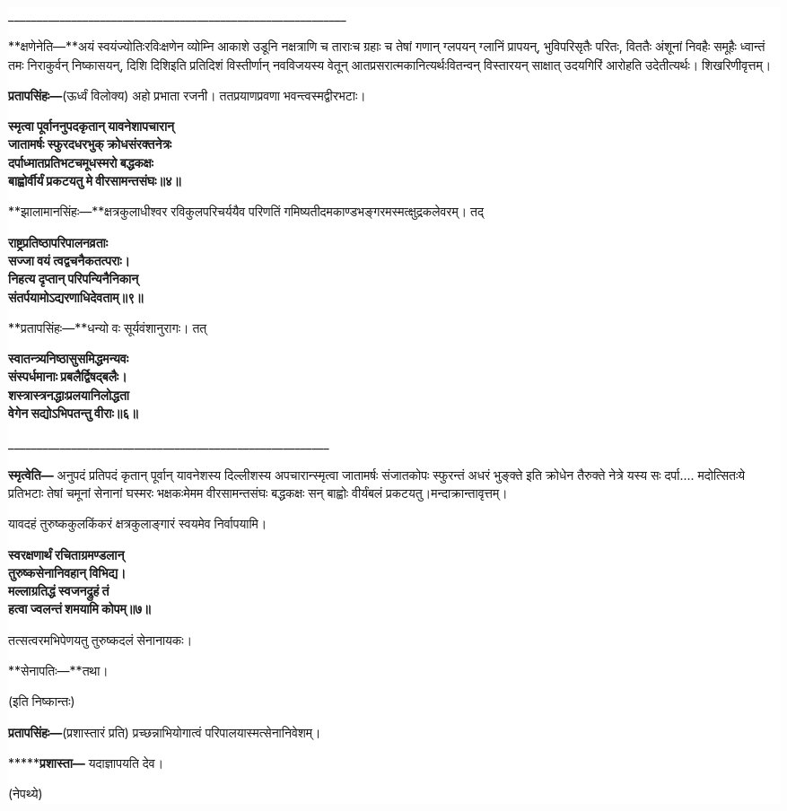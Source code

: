 \_\_\_\_\_\_\_\_\_\_\_\_\_\_\_\_\_\_\_\_\_\_\_\_\_\_\_\_\_\_\_\_\_\_\_\_\_\_\_\_\_\_\_\_\_\_\_\_\_\_\_\_\_\_\_\_\_\_\_

 **क्षणेनेति—**अयं स्वयंज्योतिःरविःक्षणेन व्योम्नि आकाशे उडूनि नक्षत्राणि च ताराःच ग्रहाः च तेषां गणान् ग्लपयन् ग्लानिं प्रापयन्, भुविपरिसृतैः परितः, विततैः अंशूनां निवहैः समूहैः ध्वान्तं तमः निराकुर्वन् निष्कासयन्, दिशि दिशिइति प्रतिदिशं विस्तीर्णान् नवविजयस्य वेतून् आतप्रसरात्मकानित्यर्थःवितन्वन् विस्तारयन् साक्षात् उदयगिरिं आरोहति उदेतीत्यर्थः। शिखरिणीवृत्तम्।



 **प्रतापसिंहः—**(ऊर्ध्वं विलोक्य) अहो प्रभाता रजनी। ततप्रयाणप्रवणा भवन्त्वस्मद्वीरभटाः।

**स्मृत्वा पूर्वाननुपदकृतान् यावनेशापचारान्  
 जातामर्षः स्फुरदधरभुक् क्रोधसंरक्तनेत्रः  
दर्पाध्मातप्रतिभटचमूधस्मरो बद्धकक्षः  
 बाह्वोर्वीर्यं प्रकटयतु मे वीरसामन्तसंघः॥४॥**

 **झालामानसिंहः—**क्षत्रकुलाधीश्वर रविकुलपरिचर्ययैव परिणतिं गमिष्यतीदमकाण्डभङ्गरमस्मत्क्षुद्रकलेवरम्। तद्

**राष्ट्रप्रतिष्ठापरिपालनव्रताः  
 सज्जा वयं त्वद्वचनैकतत्पराः।  
निहत्य दृप्तान् परिपन्यिनैनिकान्  
 संतर्पयामोऽद्यरणाधिदेवताम्॥९॥**

 **प्रतापसिंहः—**धन्यो वः सूर्यवंशानुरागः। तत्

**स्वातन्त्र्यनिष्ठासुसमिद्धमन्यवः  
 संस्पर्धमानाः प्रबलैर्द्विषद्बलैः।  
शस्त्रास्त्रनद्धाःप्रलयानिलोद्धता  
 वेगेन सद्योऽभिपतन्तु वीराः॥६॥**

\_\_\_\_\_\_\_\_\_\_\_\_\_\_\_\_\_\_\_\_\_\_\_\_\_\_\_\_\_\_\_\_\_\_\_\_\_\_\_\_\_\_\_\_\_\_\_\_\_\_\_\_\_\_\_\_

 **स्मृत्वेति—** अनुपदं प्रतिपदं कृतान् पूर्वान् यावनेशस्य दिल्लीशस्य अपचारान्स्मृत्वा जातामर्षः संजातकोपः स्फुरन्तं अधरं भुङ्क्ते इति क्रोधेन तैरुक्ते नेत्रे यस्य सः दर्पा.... मदोत्सितःये प्रतिभटाः तेषां चमूनां सेनानां घस्मरः भक्षकःमेमम वीरसामन्तसंघः बद्धकक्षः सन् बाह्वोः वीर्यंबलं प्रकटयतु।मन्दाक्रान्तावृत्तम्।



 यावदहं तुरुष्ककुलकिंकरं क्षत्रकुलाङ्गारं स्वयमेव निर्वापयामि।

**स्वरक्षणार्थं रचिताग्रमण्डलान्  
 तुरुष्कसेनानिवहान् विभिद्य।  
मल्लाग्रतिद्धं स्वजनद्रुहं तं  
 हत्वा ज्वलन्तं शमयामि कोपम्॥७॥**

 तत्सत्वरमभिपेणयतु तुरुष्कदलं सेनानायकः।

 **सेनापतिः—**तथा।

(इति निष्कान्तः)

 **प्रतापसिंहः—**(प्रशास्तारं प्रति) प्रच्छन्नाभियोगात्वं परिपालयास्मत्सेनानिवेशम्।

 **\*****प्रशास्ता—** यदाज्ञापयति देव।

(नेपथ्ये)
